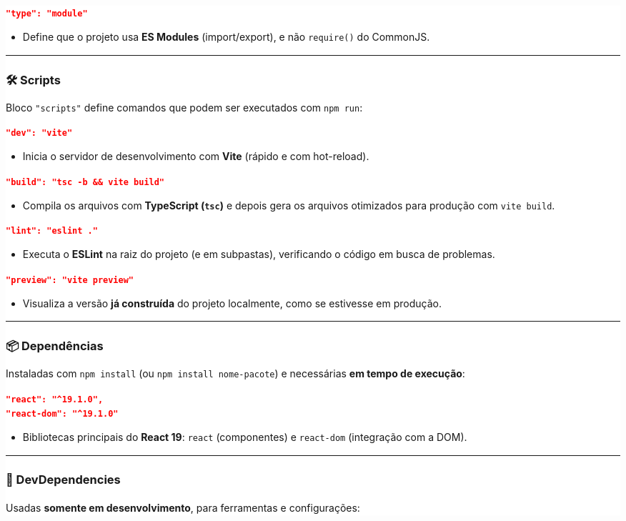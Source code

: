 ```json
"type": "module"
```

- Define que o projeto usa **ES Modules** (import/export), e não `require()` do
  CommonJS.

---

### 🛠️ Scripts

Bloco `"scripts"` define comandos que podem ser executados com `npm run`:

```json
"dev": "vite"
```

- Inicia o servidor de desenvolvimento com **Vite** (rápido e com hot-reload).

```json
"build": "tsc -b && vite build"
```

- Compila os arquivos com **TypeScript (`tsc`)** e depois gera os arquivos
  otimizados para produção com `vite build`.

```json
"lint": "eslint ."
```

- Executa o **ESLint** na raiz do projeto (e em subpastas), verificando o código
  em busca de problemas.

```json
"preview": "vite preview"
```

- Visualiza a versão **já construída** do projeto localmente, como se estivesse
  em produção.

---

### 📦 Dependências

Instaladas com `npm install` (ou `npm install nome-pacote`) e necessárias **em
tempo de execução**:

```json
"react": "^19.1.0",
"react-dom": "^19.1.0"
```

- Bibliotecas principais do **React 19**: `react` (componentes) e `react-dom`
  (integração com a DOM).

---

### 🔧 DevDependencies

Usadas **somente em desenvolvimento**, para ferramentas e configurações:
